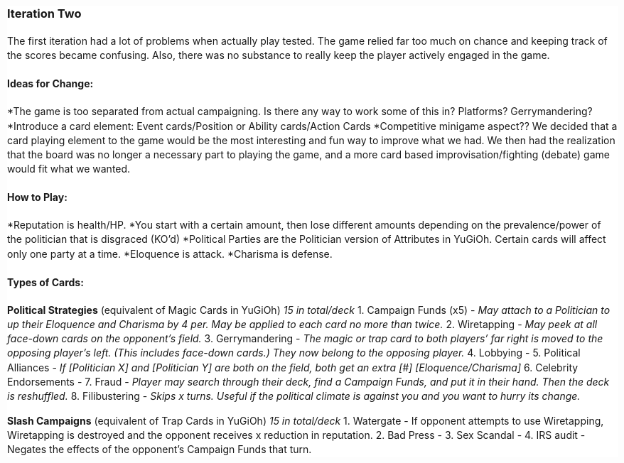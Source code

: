 <h3>
<a id="user-content-iteration-two" class="anchor" href="#iteration-two" aria-hidden="true"><span class="octicon octicon-link"></span></a>Iteration Two</h3>

<p>The first iteration had a lot of problems when actually play tested. The game relied far too much on chance and keeping track of the scores became confusing. Also, there was no substance to really keep the player actively engaged in the game.</p>

<h4>
<a id="user-content-ideas-for-change" class="anchor" href="#ideas-for-change" aria-hidden="true"><span class="octicon octicon-link"></span></a>Ideas for Change:</h4>

<p>*The game is too separated from actual campaigning.  Is there any way to work some of this in?  Platforms?  Gerrymandering?
*Introduce a card element: Event cards/Position or Ability cards/Action Cards
*Competitive minigame aspect??
We decided that a card playing element to the game would be the most interesting and fun way to improve what we had. We then had the realization that the board was no longer a necessary part to playing the game, and a more card based improvisation/fighting (debate) game would fit what we wanted.</p>

<h4>
<a id="user-content-how-to-play-1" class="anchor" href="#how-to-play-1" aria-hidden="true"><span class="octicon octicon-link"></span></a>How to Play:</h4>

<p>*Reputation is health/HP.
  *You start with a certain amount, then lose different amounts depending on the prevalence/power of the politician that is disgraced (KO’d)
*Political Parties are the Politician version of Attributes in YuGiOh.  Certain cards will affect only one party at a time.
*Eloquence is attack.
*Charisma is defense.</p>

<h4>
<a id="user-content-types-of-cards" class="anchor" href="#types-of-cards" aria-hidden="true"><span class="octicon octicon-link"></span></a>Types of Cards:</h4>

<p><strong>Political Strategies</strong> (equivalent of Magic Cards in YuGiOh)
<em>15 in total/deck</em>
1. Campaign Funds (x5) - <em>May attach to a Politician to up their Eloquence and Charisma by 4 per.  May be applied to each card no more than twice.</em>
2. Wiretapping - <em>May peek at all face-down cards on the opponent’s field.</em>
3. Gerrymandering - <em>The magic or trap card to both players’ far right is moved to the opposing player’s left.  (This includes face-down cards.)  They now belong to the opposing player.</em>
4. Lobbying - 
5. Political Alliances - <em>If [Politician X] and [Politician Y] are both on the field, both get an extra [#] [Eloquence/Charisma]</em>
6. Celebrity Endorsements - 
7. Fraud - <em>Player may search through their deck, find a Campaign Funds, and put it in their hand.  Then the deck is reshuffled.</em>
8. Filibustering - <em>Skips x turns.  Useful if the political climate is against you and you want to hurry its change.</em></p>

<p><strong>Slash Campaigns</strong> (equivalent of Trap Cards in YuGiOh)
<em>15 in total/deck</em>
1. Watergate - If opponent attempts to use Wiretapping, Wiretapping is destroyed and the opponent receives x reduction in reputation.
2. Bad Press - 
3. Sex Scandal - 
4. IRS audit - Negates the effects of the opponent’s Campaign Funds that turn.</p>
